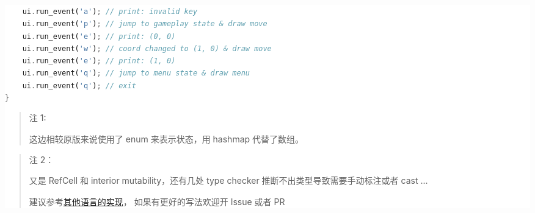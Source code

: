 ```rust
    ui.run_event('a'); // print: invalid key
    ui.run_event('p'); // jump to gameplay state & draw move
    ui.run_event('e'); // print: (0, 0)
    ui.run_event('w'); // coord changed to (1, 0) & draw move
    ui.run_event('e'); // print: (1, 0)
    ui.run_event('q'); // jump to menu state & draw menu
    ui.run_event('q'); // exit
}
```

> 注 1:
> 
> 这边相较原版来说使用了 enum 来表示状态，用 hashmap 代替了数组。

> 注 2：
> 
> 又是 RefCell 和 interior mutability，还有几处 type checker 推断不出类型导致需要手动标注或者 cast ...
> 
> 建议参考[其他语言的实现](https://github.com/goldimax/magic-in-ten-mins/blob/main/doc/TableDriven.md)，
> 如果有更好的写法欢迎开 Issue 或者 PR